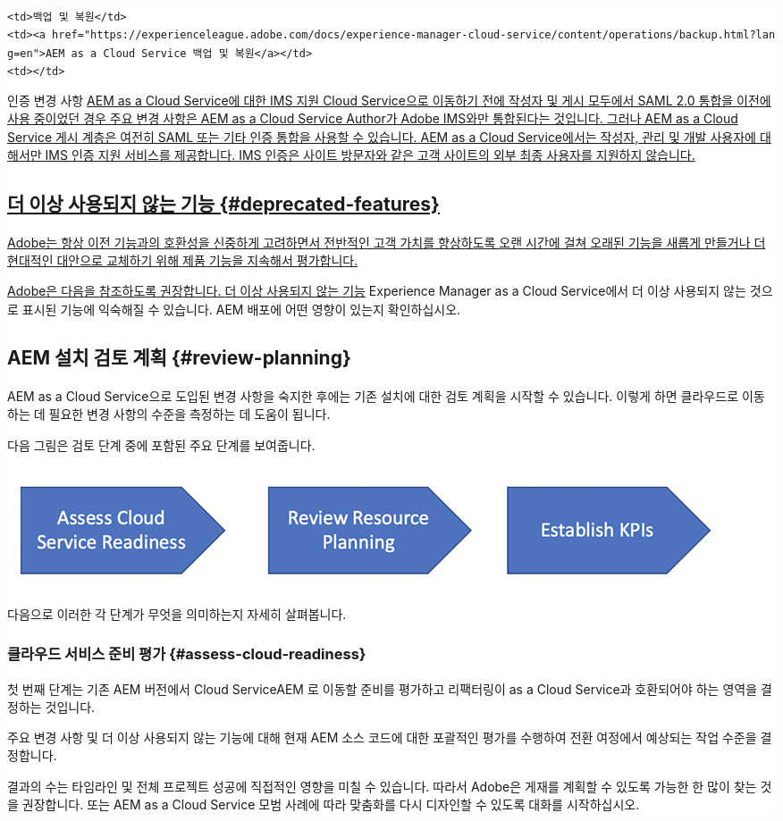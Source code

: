     <td>백업 및 복원</td>
    <td><a href="https://experienceleague.adobe.com/docs/experience-manager-cloud-service/content/operations/backup.html?lang=en">AEM as a Cloud Service 백업 및 복원</a></td>
    <td></td>
  </tr>
  <tr>
    <td>인증 변경 사항</td>
    <td><a href="https://experienceleague.adobe.com/docs/experience-manager-cloud-service/content/security/ims-support.html?lang=en">AEM as a Cloud Service에 대한 IMS 지원</td>
    <td>Cloud Service으로 이동하기 전에 작성자 및 게시 모두에서 SAML 2.0 통합을 이전에 사용 중이었던 경우 주요 변경 사항은 AEM as a Cloud Service Author가 Adobe IMS와만 통합된다는 것입니다. 그러나 AEM as a Cloud Service 게시 계층은 여전히 SAML 또는 기타 인증 통합을 사용할 수 있습니다. AEM as a Cloud Service에서는 작성자, 관리 및 개발 사용자에 대해서만 IMS 인증 지원 서비스를 제공합니다. IMS 인증은 사이트 방문자와 같은 고객 사이트의 외부 최종 사용자를 지원하지 않습니다.</td>
  </tr>
</tbody>
</table>

## 더 이상 사용되지 않는 기능 {#deprecated-features}

Adobe는 항상 이전 기능과의 호환성을 신중하게 고려하면서 전반적인 고객 가치를 향상하도록 오랜 시간에 걸쳐 오래된 기능을 새롭게 만들거나 더 현대적인 대안으로 교체하기 위해 제품 기능을 지속해서 평가합니다.

Adobe은 다음을 참조하도록 권장합니다. [더 이상 사용되지 않는 기능](https://experienceleague.adobe.com/docs/experience-manager-cloud-service/content/release-notes/deprecated-removed-features.html#deprecated-features) Experience Manager as a Cloud Service에서 더 이상 사용되지 않는 것으로 표시된 기능에 익숙해질 수 있습니다. AEM 배포에 어떤 영향이 있는지 확인하십시오.

## AEM 설치 검토 계획 {#review-planning}

AEM as a Cloud Service으로 도입된 변경 사항을 숙지한 후에는 기존 설치에 대한 검토 계획을 시작할 수 있습니다. 이렇게 하면 클라우드로 이동하는 데 필요한 변경 사항의 수준을 측정하는 데 도움이 됩니다.

다음 그림은 검토 단계 중에 포함된 주요 단계를 보여줍니다.

![이미지](/help/journey-migration/assets/planning-phaseimg1.png)

다음으로 이러한 각 단계가 무엇을 의미하는지 자세히 살펴봅니다.

### 클라우드 서비스 준비 평가 {#assess-cloud-readiness}

첫 번째 단계는 기존 AEM 버전에서 Cloud ServiceAEM 로 이동할 준비를 평가하고 리팩터링이 as a Cloud Service과 호환되어야 하는 영역을 결정하는 것입니다.

주요 변경 사항 및 더 이상 사용되지 않는 기능에 대해 현재 AEM 소스 코드에 대한 포괄적인 평가를 수행하여 전환 여정에서 예상되는 작업 수준을 결정합니다.

결과의 수는 타임라인 및 전체 프로젝트 성공에 직접적인 영향을 미칠 수 있습니다. 따라서 Adobe은 게재를 계획할 수 있도록 가능한 한 많이 찾는 것을 권장합니다. 또는 AEM as a Cloud Service 모범 사례에 따라 맞춤화를 다시 디자인할 수 있도록 대화를 시작하십시오.
